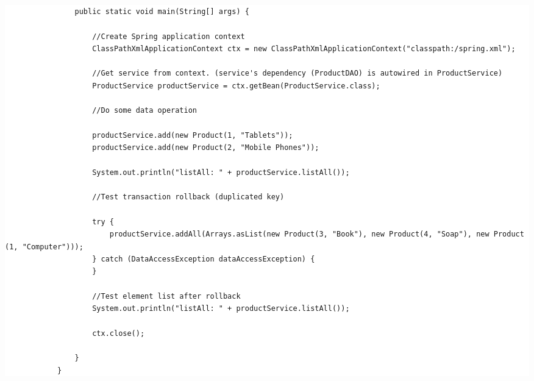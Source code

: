 					public static void main(String[] args) {
						
						//Create Spring application context
						ClassPathXmlApplicationContext ctx = new ClassPathXmlApplicationContext("classpath:/spring.xml");
						
						//Get service from context. (service's dependency (ProductDAO) is autowired in ProductService)
						ProductService productService = ctx.getBean(ProductService.class);
						
						//Do some data operation
						
						productService.add(new Product(1, "Tablets"));
						productService.add(new Product(2, "Mobile Phones"));
						
						System.out.println("listAll: " + productService.listAll());
						
						//Test transaction rollback (duplicated key)
						
						try {
							productService.addAll(Arrays.asList(new Product(3, "Book"), new Product(4, "Soap"), new Product(1, "Computer")));
						} catch (DataAccessException dataAccessException) {
						}
						
						//Test element list after rollback
						System.out.println("listAll: " + productService.listAll());
						
						ctx.close();
						
					}
				}
